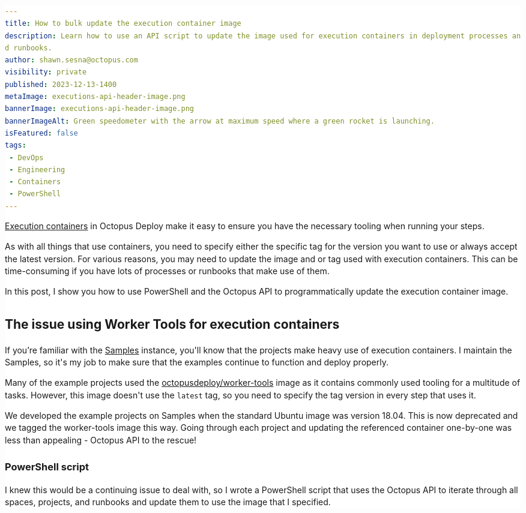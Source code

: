 ```yaml
---
title: How to bulk update the execution container image
description: Learn how to use an API script to update the image used for execution containers in deployment processes and runbooks.
author: shawn.sesna@octopus.com
visibility: private
published: 2023-12-13-1400
metaImage: executions-api-header-image.png
bannerImage: executions-api-header-image.png
bannerImageAlt: Green speedometer with the arrow at maximum speed where a green rocket is launching.
isFeatured: false
tags:
 - DevOps
 - Engineering
 - Containers
 - PowerShell
---
```


[Execution containers](https://octopus.com/docs/projects/steps/execution-containers-for-workers) in Octopus Deploy make it easy to ensure you have the necessary tooling when running your steps.  

As with all things that use containers, you need to specify either the specific tag for the version you want to use or always accept the latest version.  For various reasons, you may need to update the image and or tag used with execution containers. This can be time-consuming if you have lots of processes or runbooks that make use of them.  

In this post, I show you how to use PowerShell and the Octopus API to programmatically update the execution container image.


## The issue using Worker Tools for execution containers

If you’re familiar with the [Samples](https://samples.octopus.app) instance, you'll know that the projects make heavy use of execution containers. I maintain the Samples, so it's my job to make sure that the examples continue to function and deploy properly. 

Many of the example projects used the [octopusdeploy/worker-tools](https://hub.docker.com/r/octopusdeploy/worker-tools) image as it contains commonly used tooling for a multitude of tasks.  However, this image doesn't use the `latest` tag, so you need to specify the tag version in every step that uses it.  

We developed the example projects on Samples when the standard Ubuntu image was version 18.04. This is now deprecated and we tagged the worker-tools image this way.  Going through each project and updating the referenced container one-by-one was less than appealing - Octopus API to the rescue!

### PowerShell script

I knew this would be a continuing issue to deal with, so I wrote a PowerShell script that uses the Octopus API to iterate through all spaces, projects, and runbooks and update them to use the image that I specified. 
